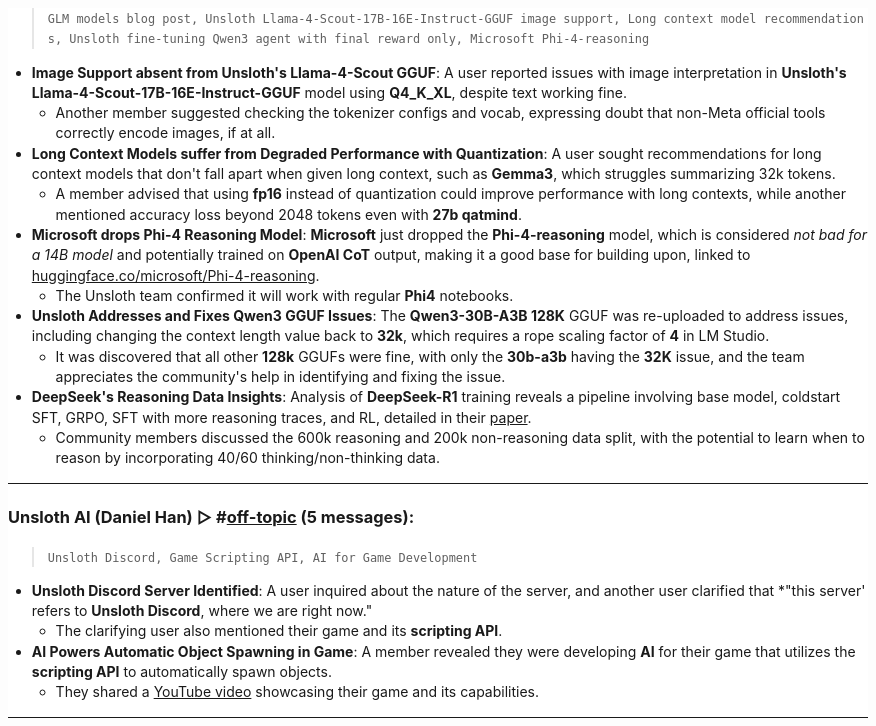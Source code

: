 > `GLM models blog post, Unsloth Llama-4-Scout-17B-16E-Instruct-GGUF image support, Long context model recommendations, Unsloth fine-tuning Qwen3 agent with final reward only, Microsoft Phi-4-reasoning` 


- **Image Support absent from Unsloth's Llama-4-Scout GGUF**: A user reported issues with image interpretation in **Unsloth's Llama-4-Scout-17B-16E-Instruct-GGUF** model using **Q4_K_XL**, despite text working fine.
   - Another member suggested checking the tokenizer configs and vocab, expressing doubt that non-Meta official tools correctly encode images, if at all.
- **Long Context Models suffer from Degraded Performance with Quantization**: A user sought recommendations for long context models that don't fall apart when given long context, such as **Gemma3**, which struggles summarizing 32k tokens.
   - A member advised that using **fp16** instead of quantization could improve performance with long contexts, while another mentioned accuracy loss beyond 2048 tokens even with **27b qatmind**.
- **Microsoft drops Phi-4 Reasoning Model**: **Microsoft** just dropped the **Phi-4-reasoning** model, which is considered *not bad for a 14B model* and potentially trained on **OpenAI CoT** output, making it a good base for building upon, linked to [huggingface.co/microsoft/Phi-4-reasoning](https://huggingface.co/microsoft/Phi-4-reasoning).
   - The Unsloth team confirmed it will work with regular **Phi4** notebooks.
- **Unsloth Addresses and Fixes Qwen3 GGUF Issues**: The **Qwen3-30B-A3B 128K** GGUF was re-uploaded to address issues, including changing the context length value back to **32k**, which requires a rope scaling factor of **4** in LM Studio.
   - It was discovered that all other **128k** GGUFs were fine, with only the **30b-a3b** having the **32K** issue, and the team appreciates the community's help in identifying and fixing the issue.
- **DeepSeek's Reasoning Data Insights**: Analysis of **DeepSeek-R1** training reveals a pipeline involving base model, coldstart SFT, GRPO, SFT with more reasoning traces, and RL, detailed in their [paper](https://github.com/deepseek-ai/DeepSeek-R1/blob/main/DeepSeek_R1.pdf).
   - Community members discussed the 600k reasoning and 200k non-reasoning data split, with the potential to learn when to reason by incorporating 40/60 thinking/non-thinking data.


  

---


### **Unsloth AI (Daniel Han) ▷ #[off-topic](https://discord.com/channels/1179035537009545276/1179039861576056922/1367518514822385736)** (5 messages): 

> `Unsloth Discord, Game Scripting API, AI for Game Development` 


- **Unsloth Discord Server Identified**: A user inquired about the nature of the server, and another user clarified that *"this server' refers to **Unsloth Discord**, where we are right now."
   - The clarifying user also mentioned their game and its **scripting API**.
- **AI Powers Automatic Object Spawning in Game**: A member revealed they were developing **AI** for their game that utilizes the **scripting API** to automatically spawn objects.
   - They shared a [YouTube video](https://www.youtube.com/watch?v=XpK44_WDTpY) showcasing their game and its capabilities.


  

---
